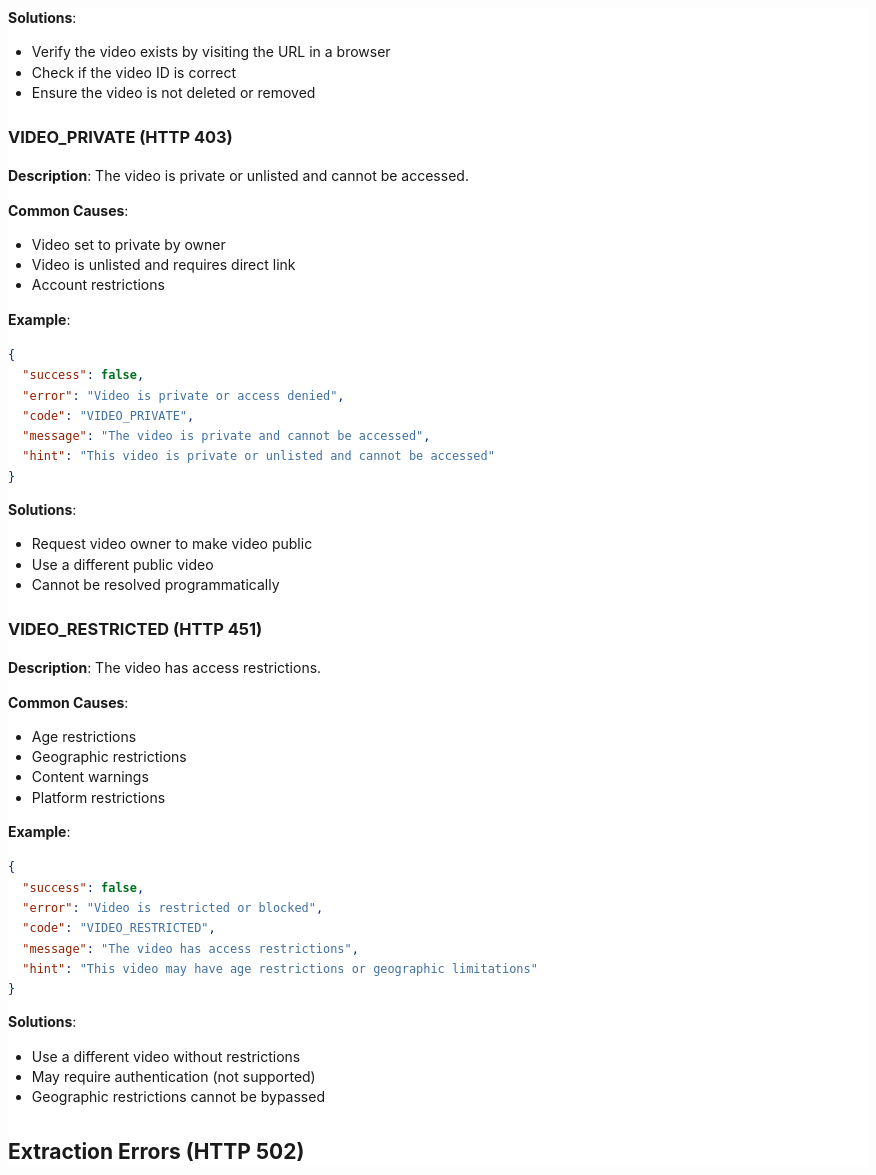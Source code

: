 **Solutions**:
- Verify the video exists by visiting the URL in a browser
- Check if the video ID is correct
- Ensure the video is not deleted or removed

### VIDEO_PRIVATE (HTTP 403)
**Description**: The video is private or unlisted and cannot be accessed.

**Common Causes**:
- Video set to private by owner
- Video is unlisted and requires direct link
- Account restrictions

**Example**:
```json
{
  "success": false,
  "error": "Video is private or access denied",
  "code": "VIDEO_PRIVATE",
  "message": "The video is private and cannot be accessed",
  "hint": "This video is private or unlisted and cannot be accessed"
}
```

**Solutions**:
- Request video owner to make video public
- Use a different public video
- Cannot be resolved programmatically

### VIDEO_RESTRICTED (HTTP 451)
**Description**: The video has access restrictions.

**Common Causes**:
- Age restrictions
- Geographic restrictions
- Content warnings
- Platform restrictions

**Example**:
```json
{
  "success": false,
  "error": "Video is restricted or blocked",
  "code": "VIDEO_RESTRICTED",
  "message": "The video has access restrictions",
  "hint": "This video may have age restrictions or geographic limitations"
}
```

**Solutions**:
- Use a different video without restrictions
- May require authentication (not supported)
- Geographic restrictions cannot be bypassed

## Extraction Errors (HTTP 502)
